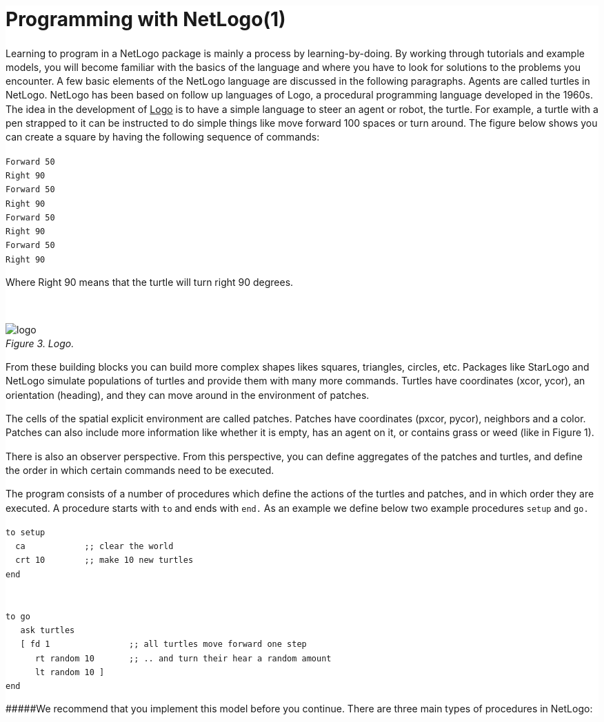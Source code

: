 # Programming with NetLogo(1)
Learning to program in a NetLogo package is mainly a process by learning-by-doing. By working through tutorials and example models, you will become familiar with the basics of the language and where you have to look for solutions to the problems you encounter. A few basic elements of the NetLogo language are discussed in the following paragraphs.
Agents are called turtles in NetLogo. NetLogo has been based on follow up languages of Logo, a procedural programming language developed in the 1960s. The idea in the development of [Logo](http://en.wikipedia.org/wiki/Logo_(programming_language)) is to have a simple language to steer an agent or robot, the turtle. For example, a turtle with a pen strapped to it can be instructed to do simple things like move forward 100 spaces or turn around. The figure below shows you can create a square by having the following sequence of commands:
```
Forward 50
Right 90
Forward 50
Right 90
Forward 50
Right 90
Forward 50
Right 90
```
Where Right 90 means that the turtle will turn right 90 degrees.

<br>



![logo](https://raw.githubusercontent.com/comses/intro-to-abm/master/assets/images/CH_4_Fig_3_logo.png)<br>*Figure 3. Logo.*


From these building blocks you can build more complex shapes likes squares, triangles, circles, etc. Packages like StarLogo and NetLogo simulate populations of turtles and provide them with many more commands. Turtles have coordinates (xcor, ycor), an orientation (heading), and they can move around in the environment of patches.

The cells of the spatial explicit environment are called patches. Patches have coordinates (pxcor, pycor), neighbors and a color. Patches can also include more information like whether it is empty, has an agent on it, or contains grass or weed (like in Figure 1).

There is also an observer perspective. From this perspective, you can define aggregates of the patches and turtles, and define the order in which certain commands need to be executed.

The program consists of a number of procedures which define the actions of the turtles and patches, and in which order they are executed. A procedure starts with ``to`` and ends with ``end.`` As an example we define below two example procedures ``setup`` and ``go.``
```
to setup
  ca            ;; clear the world
  crt 10        ;; make 10 new turtles
end


to go
   ask turtles
   [ fd 1                ;; all turtles move forward one step
      rt random 10       ;; .. and turn their hear a random amount
      lt random 10 ]
end
```
#####We recommend that you implement this model before you continue.
There are three main types of procedures in NetLogo:
